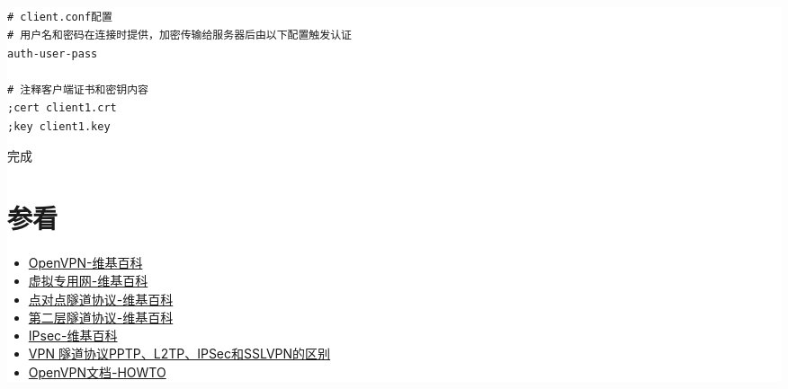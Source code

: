 
    # client.conf配置
    # 用户名和密码在连接时提供，加密传输给服务器后由以下配置触发认证
    auth-user-pass

    # 注释客户端证书和密钥内容
    ;cert client1.crt
    ;key client1.key

完成

# 参看
+ [OpenVPN-维基百科](http://zh.wikipedia.org/wiki/OpenVPN "OpenVPN")
+ [虚拟专用网-维基百科](http://zh.wikipedia.org/wiki/%E8%99%9B%E6%93%AC%E7%A7%81%E4%BA%BA%E7%B6%B2%E8%B7%AF "虚拟专用网")
+ [点对点隧道协议-维基百科](http://zh.wikipedia.org/wiki/%E9%BB%9E%E5%B0%8D%E9%BB%9E%E9%9A%A7%E9%81%93%E5%8D%94%E8%AD%B0 "点对点隧道协议")
+ [第二层隧道协议-维基百科](http://zh.wikipedia.org/wiki/%E7%AC%AC%E4%BA%8C%E5%B1%82%E9%9A%A7%E9%81%93%E5%8D%8F%E8%AE%AE "第二层隧道协议")
+ [IPsec-维基百科](http://zh.wikipedia.org/wiki/IPsec "IPsec")
+ [VPN 隧道协议PPTP、L2TP、IPSec和SSLVPN的区别](https://www.x-berry.com/vpn-tunneling-protocol/ "VPN 隧道协议PPTP、L2TP、IPSec和SSLVPN的区别")
+ [OpenVPN文档-HOWTO](http://openvpn.net/index.php/open-source/documentation/howto.html "HOWTO")

[gre]: http://zh.wikipedia.org/wiki/%E9%80%9A%E7%94%A8%E8%B7%AF%E7%94%B1%E5%B0%81%E8%A3%85 "通用路由封装"
[ppp]: http://zh.wikipedia.org/wiki/%E7%82%B9%E5%AF%B9%E7%82%B9%E5%8D%8F%E8%AE%AE "点对点协议"
[mppe]: http://msdn.microsoft.com/zh-cn/library/cc757532(v=ws.10).aspx "Microsoft 点对点加密 (MPPE)"
[openswan]: https://www.openswan.org/ "Openswan"
[openvpn]: http://openvpn.net/ "OpenVPN"
[openssl]: http://www.openssl.org/ "OpenSSL"
[buildvpn]: https://help.ubuntu.com/14.04/serverguide/openvpn.html "OpenVPN"
[buildvpn2]: https://www.digitalocean.com/community/tutorials/how-to-setup-and-configure-an-openvpn-server-on-centos-6 "How to Setup and Configure an OpenVPN Server on CentOS 6"
[openvpnufw]: http://www.gaggl.com/2013/04/openvpn-forward-all-client-traffic-through-tunnel-using-ufw/ "OpenVPN – forward all client traffic through tunnel using UFW"
[iosinline]: https://community.openvpn.net/openvpn/wiki/IOSinline "IOSinline"
[static]: http://openvpn.net/index.php/open-source/documentation/miscellaneous/78-static-key-mini-howto.html "HOWTO-Static key configurations"
